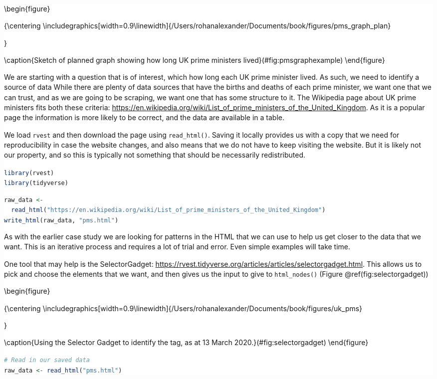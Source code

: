 \begin{figure}

{\centering \includegraphics[width=0.9\linewidth]{/Users/rohanalexander/Documents/book/figures/pms_graph_plan} 

}

\caption{Sketch of planned graph showing how long UK prime ministers lived}(\#fig:pmsgraphexample)
\end{figure}

We are starting with a question that is of interest, which how long each UK prime minister lived. As such, we need to identify a source of data While there are plenty of data sources that have the births and deaths of each prime minister, we want one that we can trust, and as we are going to be scraping, we want one that has some structure to it. The Wikipedia page about UK prime ministers fits both these criteria: https://en.wikipedia.org/wiki/List_of_prime_ministers_of_the_United_Kingdom. As it is a popular page the information is more likely to be correct, and the data are available in a table.

We load `rvest` and then download the page using `read_html()`. Saving it locally provides us with a copy that we need for reproducibility in case the website changes, and also means that we do not have to keep visiting the website. But it is likely not our property, and so this is typically not something that should be necessarily redistributed.


```r
library(rvest)
library(tidyverse)
```




```r
raw_data <-
  read_html("https://en.wikipedia.org/wiki/List_of_prime_ministers_of_the_United_Kingdom")
write_html(raw_data, "pms.html")
```

As with the earlier case study we are looking for patterns in the HTML that we can use to help us get closer to the data that we want. This is an iterative process and requires a lot of trial and error. Even simple examples will take time. 

One tool that may help is the SelectorGadget: https://rvest.tidyverse.org/articles/articles/selectorgadget.html. This allows us to pick and choose the elements that we want, and then gives us the input to give to `html_nodes()` (Figure \@ref(fig:selectorgadget))

\begin{figure}

{\centering \includegraphics[width=0.9\linewidth]{/Users/rohanalexander/Documents/book/figures/uk_pms} 

}

\caption{Using the Selector Gadget to identify the tag, as at 13 March 2020.}(\#fig:selectorgadget)
\end{figure}





```r
# Read in our saved data
raw_data <- read_html("pms.html")
```
